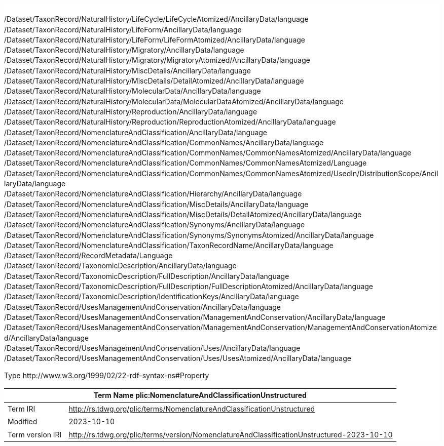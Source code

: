 <br/>/Dataset/TaxonRecord/NaturalHistory/LifeCycle/LifeCycleAtomized/AncillaryData/language<br/>/Dataset/TaxonRecord/NaturalHistory/LifeForm/AncillaryData/language<br/>/Dataset/TaxonRecord/NaturalHistory/LifeForm/LifeFormAtomized/AncillaryData/language<br/>/Dataset/TaxonRecord/NaturalHistory/Migratory/AncillaryData/language<br/>/Dataset/TaxonRecord/NaturalHistory/Migratory/MigratoryAtomized/AncillaryData/language<br/>/Dataset/TaxonRecord/NaturalHistory/MiscDetails/AncillaryData/language<br/>/Dataset/TaxonRecord/NaturalHistory/MiscDetails/DetailAtomized/AncillaryData/language<br/>/Dataset/TaxonRecord/NaturalHistory/MolecularData/AncillaryData/language<br/>/Dataset/TaxonRecord/NaturalHistory/MolecularData/MolecularDataAtomized/AncillaryData/language<br/>/Dataset/TaxonRecord/NaturalHistory/Reproduction/AncillaryData/language<br/>/Dataset/TaxonRecord/NaturalHistory/Reproduction/ReproductionAtomized/AncillaryData/language<br/>/Dataset/TaxonRecord/NomenclatureAndClassification/AncillaryData/language<br/>/Dataset/TaxonRecord/NomenclatureAndClassification/CommonNames/AncillaryData/language<br/>/Dataset/TaxonRecord/NomenclatureAndClassification/CommonNames/CommonNamesAtomized/AncillaryData/language<br/>/Dataset/TaxonRecord/NomenclatureAndClassification/CommonNames/CommonNamesAtomized/Language<br/>/Dataset/TaxonRecord/NomenclatureAndClassification/CommonNames/CommonNamesAtomized/UsedIn/DistributionScope/AncillaryData/language<br/>/Dataset/TaxonRecord/NomenclatureAndClassification/Hierarchy/AncillaryData/language<br/>/Dataset/TaxonRecord/NomenclatureAndClassification/MiscDetails/AncillaryData/language<br/>/Dataset/TaxonRecord/NomenclatureAndClassification/MiscDetails/DetailAtomized/AncillaryData/language<br/>/Dataset/TaxonRecord/NomenclatureAndClassification/Synonyms/AncillaryData/language<br/>/Dataset/TaxonRecord/NomenclatureAndClassification/Synonyms/SynonymsAtomized/AncillaryData/language<br/>/Dataset/TaxonRecord/NomenclatureAndClassification/TaxonRecordName/AncillaryData/language<br/>/Dataset/TaxonRecord/RecordMetadata/Language<br/>/Dataset/TaxonRecord/TaxonomicDescription/AncillaryData/language<br/>/Dataset/TaxonRecord/TaxonomicDescription/FullDescription/AncillaryData/language<br/>/Dataset/TaxonRecord/TaxonomicDescription/FullDescription/FullDescriptionAtomized/AncillaryData/language<br/>/Dataset/TaxonRecord/TaxonomicDescription/IdentificationKeys/AncillaryData/language<br/>/Dataset/TaxonRecord/UsesManagementAndConservation/AncillaryData/language<br/>/Dataset/TaxonRecord/UsesManagementAndConservation/ManagementAndConservation/AncillaryData/language<br/>/Dataset/TaxonRecord/UsesManagementAndConservation/ManagementAndConservation/ManagementAndConservationAtomized/AncillaryData/language<br/>/Dataset/TaxonRecord/UsesManagementAndConservation/Uses/AncillaryData/language<br/>/Dataset/TaxonRecord/UsesManagementAndConservation/Uses/UsesAtomized/AncillaryData/language
</details>
</td>
		</tr>
		<tr>
			<td>Type</td>
			<td>http://www.w3.org/1999/02/22-rdf-syntax-ns#Property </td>
		</tr>
	</tbody>
</table>

<table>
	<thead>
		<tr>
			<th colspan="2"><a id="plic_NomenclatureAndClassificationUnstructured"></a>Term Name  plic:NomenclatureAndClassificationUnstructured</th>
		</tr>
	</thead>
	<tbody>
		<tr>
			<td>Term IRI</td>
			<td><a href="http://rs.tdwg.org/plic/terms/NomenclatureAndClassificationUnstructured">http://rs.tdwg.org/plic/terms/NomenclatureAndClassificationUnstructured</a></td>
		</tr>
		<tr>
			<td>Modified</td>
			<td>2023-10-10</td>
		</tr>
		<tr>
			<td>Term version IRI</td>
			<td><a href="http://rs.tdwg.org/plic/terms/version/NomenclatureAndClassificationUnstructured-2023-10-10">http://rs.tdwg.org/plic/terms/version/NomenclatureAndClassificationUnstructured-2023-10-10</a></td>
		</tr>
		<tr>